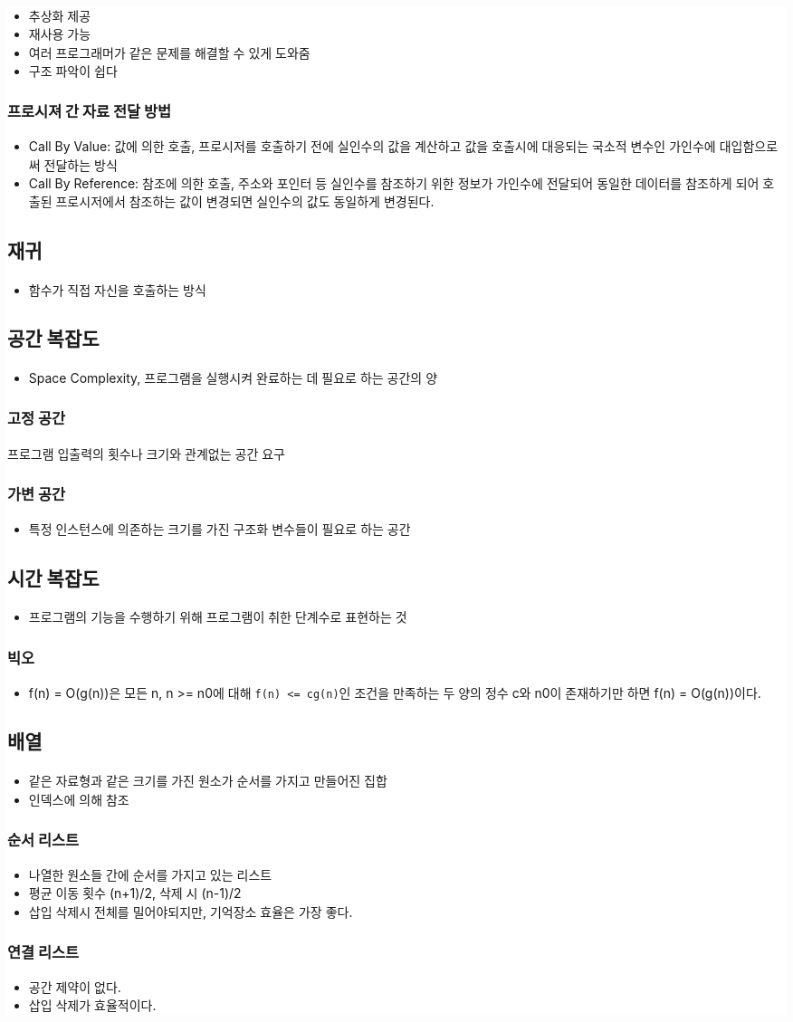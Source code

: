 - 추상화 제공
- 재사용 가능
- 여러 프로그래머가 같은 문제를 해결할 수 있게 도와줌
- 구조 파악이 쉽다

### 프로시져 간 자료 전달 방법

- Call By Value: 값에 의한 호출, 프로시저를 호출하기 전에 실인수의 값을 계산하고 값을 호출시에 대응되는 국소적 변수인 가인수에 대입함으로써 전달하는 방식
- Call By Reference: 참조에 의한 호출, 주소와 포인터 등 실인수를 참조하기 위한 정보가 가인수에 전달되어 동일한 데이터를 참조하게 되어 호출된 프로시저에서 참조하는 값이 변경되면 실인수의 값도 동일하게 변경된다.

## 재귀

- 함수가 직접 자신을 호출하는 방식

## 공간 복잡도

- Space Complexity, 프로그램을 실행시켜 완료하는 데 필요로 하는 공간의 양

### 고정 공간

프로그램 입출력의 횟수나 크기와 관계없는 공간 요구

### 가변 공간

- 특정 인스턴스에 의존하는 크기를 가진 구조화 변수들이 필요로 하는 공간

## 시간 복잡도

- 프로그램의 기능을 수행하기 위해 프로그램이 취한 단계수로 표현하는 것

### 빅오

- f(n) = O(g(n))은 모든 n, n >= n0에 대해 `f(n) <= cg(n)`인 조건을 만족하는 두 양의 정수 c와 n0이 존재하기만 하면 f(n) = O(g(n))이다.

## 배열

- 같은 자료형과 같은 크기를 가진 원소가 순서를 가지고 만들어진 집합
- 인덱스에 의해 참조

### 순서 리스트

- 나열한 원소들 간에 순서를 가지고 있는 리스트
- 평균 이동 횟수 (n+1)/2, 삭제 시 (n-1)/2
- 삽입 삭제시 전체를 밀어야되지만, 기억장소 효율은 가장 좋다.

### 연결 리스트

- 공간 제약이 없다.
- 삽입 삭제가 효율적이다.
